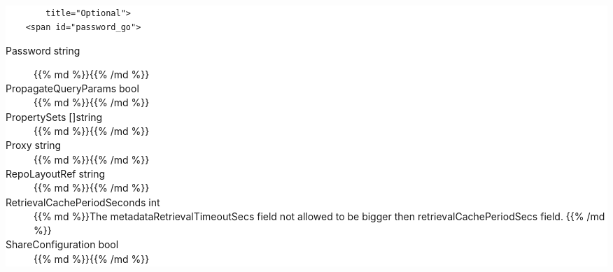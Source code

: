             title="Optional">
        <span id="password_go">
<a href="#password_go" style="color: inherit; text-decoration: inherit;">Password</a>
</span>
        <span class="property-indicator"></span>
        <span class="property-type">string</span>
    </dt>
    <dd>{{% md %}}{{% /md %}}</dd><dt class="property-optional"
            title="Optional">
        <span id="propagatequeryparams_go">
<a href="#propagatequeryparams_go" style="color: inherit; text-decoration: inherit;">Propagate<wbr>Query<wbr>Params</a>
</span>
        <span class="property-indicator"></span>
        <span class="property-type">bool</span>
    </dt>
    <dd>{{% md %}}{{% /md %}}</dd><dt class="property-optional"
            title="Optional">
        <span id="propertysets_go">
<a href="#propertysets_go" style="color: inherit; text-decoration: inherit;">Property<wbr>Sets</a>
</span>
        <span class="property-indicator"></span>
        <span class="property-type">[]string</span>
    </dt>
    <dd>{{% md %}}{{% /md %}}</dd><dt class="property-optional"
            title="Optional">
        <span id="proxy_go">
<a href="#proxy_go" style="color: inherit; text-decoration: inherit;">Proxy</a>
</span>
        <span class="property-indicator"></span>
        <span class="property-type">string</span>
    </dt>
    <dd>{{% md %}}{{% /md %}}</dd><dt class="property-optional"
            title="Optional">
        <span id="repolayoutref_go">
<a href="#repolayoutref_go" style="color: inherit; text-decoration: inherit;">Repo<wbr>Layout<wbr>Ref</a>
</span>
        <span class="property-indicator"></span>
        <span class="property-type">string</span>
    </dt>
    <dd>{{% md %}}{{% /md %}}</dd><dt class="property-optional"
            title="Optional">
        <span id="retrievalcacheperiodseconds_go">
<a href="#retrievalcacheperiodseconds_go" style="color: inherit; text-decoration: inherit;">Retrieval<wbr>Cache<wbr>Period<wbr>Seconds</a>
</span>
        <span class="property-indicator"></span>
        <span class="property-type">int</span>
    </dt>
    <dd>{{% md %}}The metadataRetrievalTimeoutSecs field not allowed to be bigger then retrievalCachePeriodSecs field.
{{% /md %}}</dd><dt class="property-optional"
            title="Optional">
        <span id="shareconfiguration_go">
<a href="#shareconfiguration_go" style="color: inherit; text-decoration: inherit;">Share<wbr>Configuration</a>
</span>
        <span class="property-indicator"></span>
        <span class="property-type">bool</span>
    </dt>
    <dd>{{% md %}}{{% /md %}}</dd><dt class="property-optional"
            title="Optional">
        <span id="sockettimeoutmillis_go">
